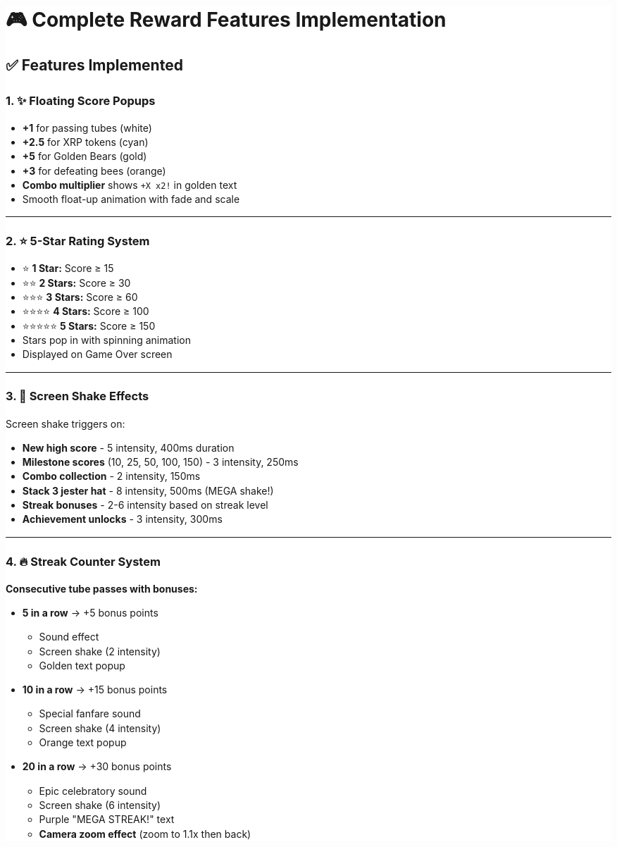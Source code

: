 # 🎮 Complete Reward Features Implementation

## ✅ **Features Implemented**

### **1. ✨ Floating Score Popups**
- **+1** for passing tubes (white)
- **+2.5** for XRP tokens (cyan)
- **+5** for Golden Bears (gold)
- **+3** for defeating bees (orange)
- **Combo multiplier** shows `+X x2!` in golden text
- Smooth float-up animation with fade and scale

---

### **2. ⭐ 5-Star Rating System**
- ⭐ **1 Star:** Score ≥ 15
- ⭐⭐ **2 Stars:** Score ≥ 30
- ⭐⭐⭐ **3 Stars:** Score ≥ 60
- ⭐⭐⭐⭐ **4 Stars:** Score ≥ 100
- ⭐⭐⭐⭐⭐ **5 Stars:** Score ≥ 150
- Stars pop in with spinning animation
- Displayed on Game Over screen

---

### **3. 📳 Screen Shake Effects**
Screen shake triggers on:
- **New high score** - 5 intensity, 400ms duration
- **Milestone scores** (10, 25, 50, 100, 150) - 3 intensity, 250ms
- **Combo collection** - 2 intensity, 150ms
- **Stack 3 jester hat** - 8 intensity, 500ms (MEGA shake!)
- **Streak bonuses** - 2-6 intensity based on streak level
- **Achievement unlocks** - 3 intensity, 300ms

---

### **4. 🔥 Streak Counter System**
**Consecutive tube passes with bonuses:**

- **5 in a row** → +5 bonus points
  - Sound effect
  - Screen shake (2 intensity)
  - Golden text popup

- **10 in a row** → +15 bonus points
  - Special fanfare sound
  - Screen shake (4 intensity)
  - Orange text popup

- **20 in a row** → +30 bonus points
  - Epic celebratory sound
  - Screen shake (6 intensity)
  - Purple "MEGA STREAK!" text
  - **Camera zoom effect** (zoom to 1.1x then back)

